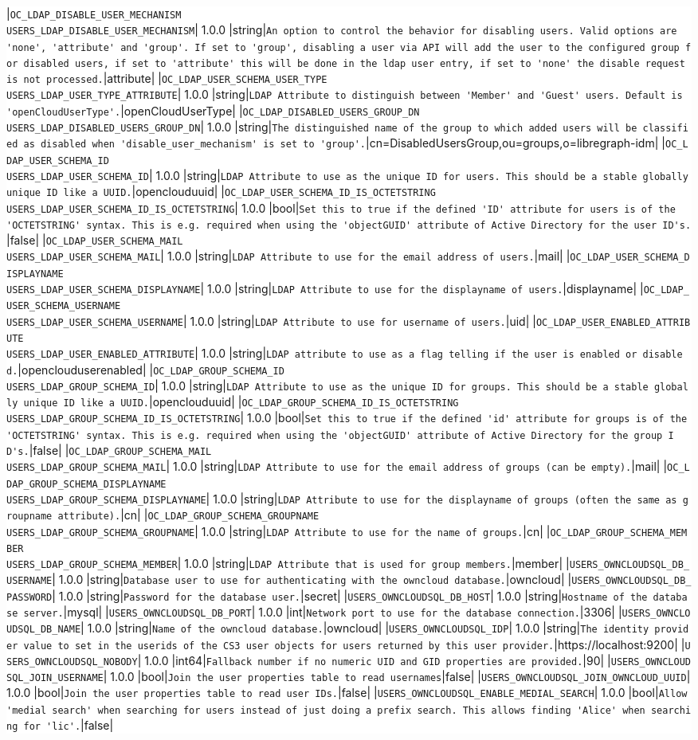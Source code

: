 |`OC_LDAP_DISABLE_USER_MECHANISM`<br/>`USERS_LDAP_DISABLE_USER_MECHANISM`| 1.0.0 |string|`An option to control the behavior for disabling users. Valid options are 'none', 'attribute' and 'group'. If set to 'group', disabling a user via API will add the user to the configured group for disabled users, if set to 'attribute' this will be done in the ldap user entry, if set to 'none' the disable request is not processed.`|attribute|
|`OC_LDAP_USER_SCHEMA_USER_TYPE`<br/>`USERS_LDAP_USER_TYPE_ATTRIBUTE`| 1.0.0 |string|`LDAP Attribute to distinguish between 'Member' and 'Guest' users. Default is 'openCloudUserType'.`|openCloudUserType|
|`OC_LDAP_DISABLED_USERS_GROUP_DN`<br/>`USERS_LDAP_DISABLED_USERS_GROUP_DN`| 1.0.0 |string|`The distinguished name of the group to which added users will be classified as disabled when 'disable_user_mechanism' is set to 'group'.`|cn=DisabledUsersGroup,ou=groups,o=libregraph-idm|
|`OC_LDAP_USER_SCHEMA_ID`<br/>`USERS_LDAP_USER_SCHEMA_ID`| 1.0.0 |string|`LDAP Attribute to use as the unique ID for users. This should be a stable globally unique ID like a UUID.`|openclouduuid|
|`OC_LDAP_USER_SCHEMA_ID_IS_OCTETSTRING`<br/>`USERS_LDAP_USER_SCHEMA_ID_IS_OCTETSTRING`| 1.0.0 |bool|`Set this to true if the defined 'ID' attribute for users is of the 'OCTETSTRING' syntax. This is e.g. required when using the 'objectGUID' attribute of Active Directory for the user ID's.`|false|
|`OC_LDAP_USER_SCHEMA_MAIL`<br/>`USERS_LDAP_USER_SCHEMA_MAIL`| 1.0.0 |string|`LDAP Attribute to use for the email address of users.`|mail|
|`OC_LDAP_USER_SCHEMA_DISPLAYNAME`<br/>`USERS_LDAP_USER_SCHEMA_DISPLAYNAME`| 1.0.0 |string|`LDAP Attribute to use for the displayname of users.`|displayname|
|`OC_LDAP_USER_SCHEMA_USERNAME`<br/>`USERS_LDAP_USER_SCHEMA_USERNAME`| 1.0.0 |string|`LDAP Attribute to use for username of users.`|uid|
|`OC_LDAP_USER_ENABLED_ATTRIBUTE`<br/>`USERS_LDAP_USER_ENABLED_ATTRIBUTE`| 1.0.0 |string|`LDAP attribute to use as a flag telling if the user is enabled or disabled.`|openclouduserenabled|
|`OC_LDAP_GROUP_SCHEMA_ID`<br/>`USERS_LDAP_GROUP_SCHEMA_ID`| 1.0.0 |string|`LDAP Attribute to use as the unique ID for groups. This should be a stable globally unique ID like a UUID.`|openclouduuid|
|`OC_LDAP_GROUP_SCHEMA_ID_IS_OCTETSTRING`<br/>`USERS_LDAP_GROUP_SCHEMA_ID_IS_OCTETSTRING`| 1.0.0 |bool|`Set this to true if the defined 'id' attribute for groups is of the 'OCTETSTRING' syntax. This is e.g. required when using the 'objectGUID' attribute of Active Directory for the group ID's.`|false|
|`OC_LDAP_GROUP_SCHEMA_MAIL`<br/>`USERS_LDAP_GROUP_SCHEMA_MAIL`| 1.0.0 |string|`LDAP Attribute to use for the email address of groups (can be empty).`|mail|
|`OC_LDAP_GROUP_SCHEMA_DISPLAYNAME`<br/>`USERS_LDAP_GROUP_SCHEMA_DISPLAYNAME`| 1.0.0 |string|`LDAP Attribute to use for the displayname of groups (often the same as groupname attribute).`|cn|
|`OC_LDAP_GROUP_SCHEMA_GROUPNAME`<br/>`USERS_LDAP_GROUP_SCHEMA_GROUPNAME`| 1.0.0 |string|`LDAP Attribute to use for the name of groups.`|cn|
|`OC_LDAP_GROUP_SCHEMA_MEMBER`<br/>`USERS_LDAP_GROUP_SCHEMA_MEMBER`| 1.0.0 |string|`LDAP Attribute that is used for group members.`|member|
|`USERS_OWNCLOUDSQL_DB_USERNAME`| 1.0.0 |string|`Database user to use for authenticating with the owncloud database.`|owncloud|
|`USERS_OWNCLOUDSQL_DB_PASSWORD`| 1.0.0 |string|`Password for the database user.`|secret|
|`USERS_OWNCLOUDSQL_DB_HOST`| 1.0.0 |string|`Hostname of the database server.`|mysql|
|`USERS_OWNCLOUDSQL_DB_PORT`| 1.0.0 |int|`Network port to use for the database connection.`|3306|
|`USERS_OWNCLOUDSQL_DB_NAME`| 1.0.0 |string|`Name of the owncloud database.`|owncloud|
|`USERS_OWNCLOUDSQL_IDP`| 1.0.0 |string|`The identity provider value to set in the userids of the CS3 user objects for users returned by this user provider.`|https://localhost:9200|
|`USERS_OWNCLOUDSQL_NOBODY`| 1.0.0 |int64|`Fallback number if no numeric UID and GID properties are provided.`|90|
|`USERS_OWNCLOUDSQL_JOIN_USERNAME`| 1.0.0 |bool|`Join the user properties table to read usernames`|false|
|`USERS_OWNCLOUDSQL_JOIN_OWNCLOUD_UUID`| 1.0.0 |bool|`Join the user properties table to read user IDs.`|false|
|`USERS_OWNCLOUDSQL_ENABLE_MEDIAL_SEARCH`| 1.0.0 |bool|`Allow 'medial search' when searching for users instead of just doing a prefix search. This allows finding 'Alice' when searching for 'lic'.`|false|
